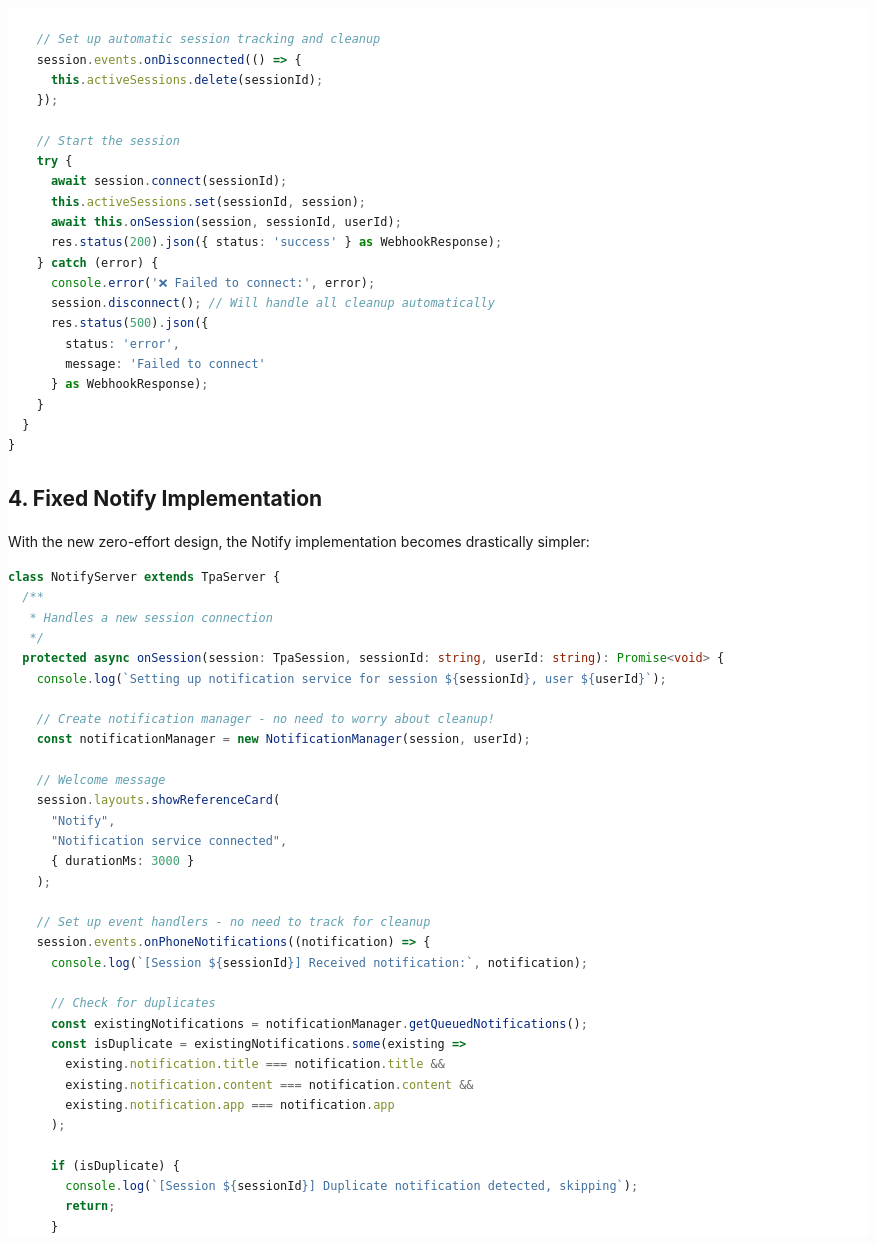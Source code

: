 ```typescript
    
    // Set up automatic session tracking and cleanup
    session.events.onDisconnected(() => {
      this.activeSessions.delete(sessionId);
    });
    
    // Start the session
    try {
      await session.connect(sessionId);
      this.activeSessions.set(sessionId, session);
      await this.onSession(session, sessionId, userId);
      res.status(200).json({ status: 'success' } as WebhookResponse);
    } catch (error) {
      console.error('❌ Failed to connect:', error);
      session.disconnect(); // Will handle all cleanup automatically
      res.status(500).json({
        status: 'error',
        message: 'Failed to connect'
      } as WebhookResponse);
    }
  }
}
```

## 4. Fixed Notify Implementation

With the new zero-effort design, the Notify implementation becomes drastically simpler:

```typescript
class NotifyServer extends TpaServer {
  /**
   * Handles a new session connection
   */
  protected async onSession(session: TpaSession, sessionId: string, userId: string): Promise<void> {
    console.log(`Setting up notification service for session ${sessionId}, user ${userId}`);
    
    // Create notification manager - no need to worry about cleanup!
    const notificationManager = new NotificationManager(session, userId);
    
    // Welcome message
    session.layouts.showReferenceCard(
      "Notify", 
      "Notification service connected", 
      { durationMs: 3000 }
    );

    // Set up event handlers - no need to track for cleanup
    session.events.onPhoneNotifications((notification) => {
      console.log(`[Session ${sessionId}] Received notification:`, notification);

      // Check for duplicates
      const existingNotifications = notificationManager.getQueuedNotifications();
      const isDuplicate = existingNotifications.some(existing => 
        existing.notification.title === notification.title && 
        existing.notification.content === notification.content &&
        existing.notification.app === notification.app
      );

      if (isDuplicate) {
        console.log(`[Session ${sessionId}] Duplicate notification detected, skipping`);
        return;
      }
```